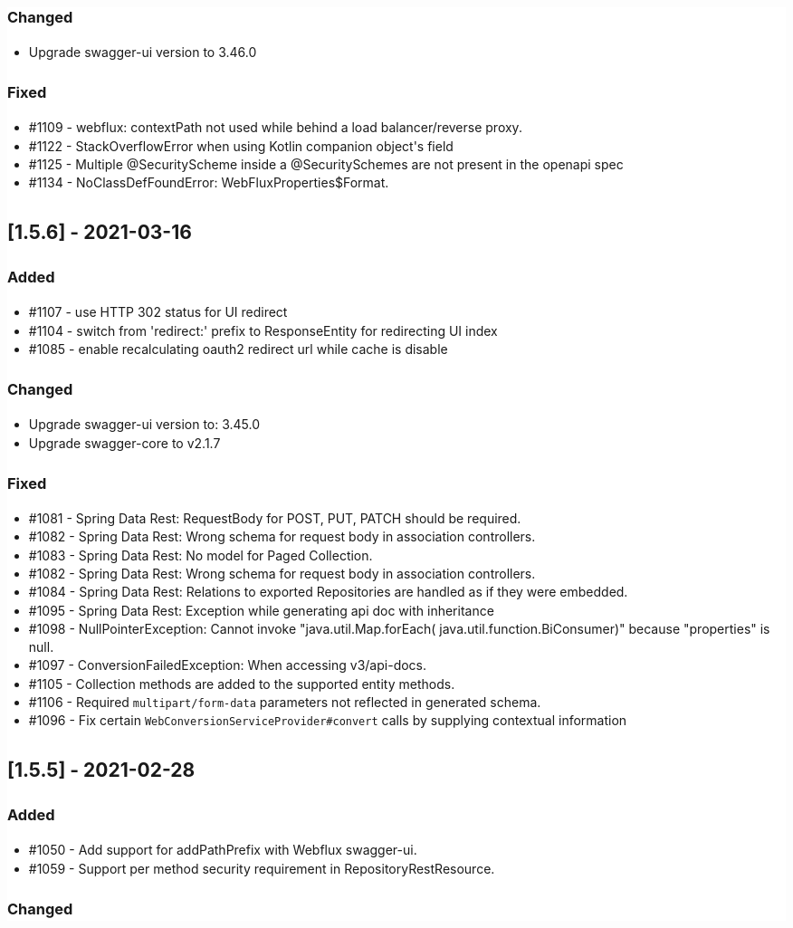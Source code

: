 ### Changed

- Upgrade swagger-ui version to 3.46.0

### Fixed

- #1109 - webflux: contextPath not used while behind a load balancer/reverse proxy.
- #1122 - StackOverflowError when using Kotlin companion object's field
- #1125 - Multiple @SecurityScheme inside a @SecuritySchemes are not present in the
  openapi spec
- #1134 - NoClassDefFoundError: WebFluxProperties$Format.

## [1.5.6] - 2021-03-16

### Added

- #1107 - use HTTP 302 status for UI redirect
- #1104 - switch from 'redirect:' prefix to ResponseEntity for redirecting UI index
- #1085 - enable recalculating oauth2 redirect url while cache is disable

### Changed

- Upgrade swagger-ui version to: 3.45.0
- Upgrade swagger-core to v2.1.7

### Fixed

- #1081 - Spring Data Rest: RequestBody for POST, PUT, PATCH should be required.
- #1082 - Spring Data Rest: Wrong schema for request body in association controllers.
- #1083 - Spring Data Rest: No model for Paged Collection.
- #1082 - Spring Data Rest: Wrong schema for request body in association controllers.
- #1084 - Spring Data Rest: Relations to exported Repositories are handled as if they were
  embedded.
- #1095 - Spring Data Rest: Exception while generating api doc with inheritance
- #1098 - NullPointerException: Cannot invoke "java.util.Map.forEach(
  java.util.function.BiConsumer)" because "properties" is null.
- #1097 - ConversionFailedException: When accessing v3/api-docs.
- #1105 - Collection methods are added to the supported entity methods.
- #1106 - Required `multipart/form-data` parameters not reflected in generated schema.
- #1096 - Fix certain `WebConversionServiceProvider#convert` calls by supplying contextual
  information

## [1.5.5] - 2021-02-28

### Added

- #1050 - Add support for addPathPrefix with Webflux swagger-ui.
- #1059 - Support per method security requirement in RepositoryRestResource.

### Changed
